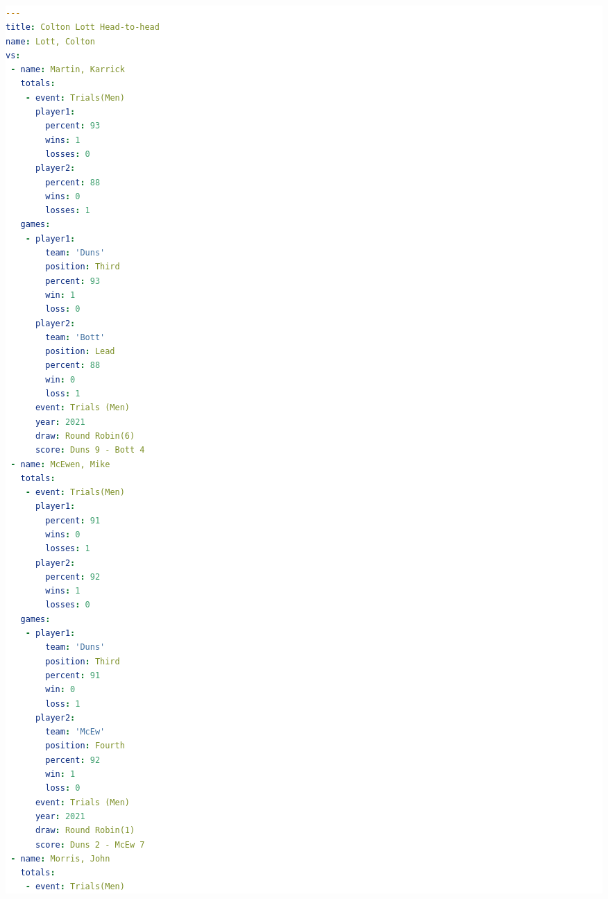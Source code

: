```yaml
---
title: Colton Lott Head-to-head
name: Lott, Colton
vs:
 - name: Martin, Karrick
   totals:
    - event: Trials(Men)
      player1:
        percent: 93
        wins: 1
        losses: 0
      player2:
        percent: 88
        wins: 0
        losses: 1
   games:
    - player1:
        team: 'Duns'
        position: Third
        percent: 93
        win: 1
        loss: 0
      player2:
        team: 'Bott'
        position: Lead
        percent: 88
        win: 0
        loss: 1
      event: Trials (Men)
      year: 2021
      draw: Round Robin(6)
      score: Duns 9 - Bott 4
 - name: McEwen, Mike
   totals:
    - event: Trials(Men)
      player1:
        percent: 91
        wins: 0
        losses: 1
      player2:
        percent: 92
        wins: 1
        losses: 0
   games:
    - player1:
        team: 'Duns'
        position: Third
        percent: 91
        win: 0
        loss: 1
      player2:
        team: 'McEw'
        position: Fourth
        percent: 92
        win: 1
        loss: 0
      event: Trials (Men)
      year: 2021
      draw: Round Robin(1)
      score: Duns 2 - McEw 7
 - name: Morris, John
   totals:
    - event: Trials(Men)
```
